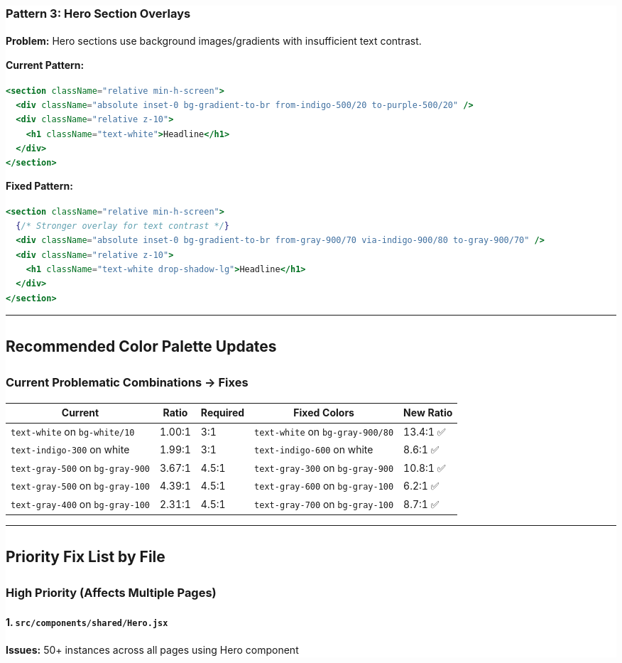 
### Pattern 3: Hero Section Overlays

**Problem:** Hero sections use background images/gradients with insufficient text contrast.

**Current Pattern:**
```jsx
<section className="relative min-h-screen">
  <div className="absolute inset-0 bg-gradient-to-br from-indigo-500/20 to-purple-500/20" />
  <div className="relative z-10">
    <h1 className="text-white">Headline</h1>
  </div>
</section>
```

**Fixed Pattern:**
```jsx
<section className="relative min-h-screen">
  {/* Stronger overlay for text contrast */}
  <div className="absolute inset-0 bg-gradient-to-br from-gray-900/70 via-indigo-900/80 to-gray-900/70" />
  <div className="relative z-10">
    <h1 className="text-white drop-shadow-lg">Headline</h1>
  </div>
</section>
```

---

## Recommended Color Palette Updates

### Current Problematic Combinations → Fixes

| Current | Ratio | Required | Fixed Colors | New Ratio |
|---------|-------|----------|--------------|-----------|
| `text-white` on `bg-white/10` | 1.00:1 | 3:1 | `text-white` on `bg-gray-900/80` | 13.4:1 ✅ |
| `text-indigo-300` on white | 1.99:1 | 3:1 | `text-indigo-600` on white | 8.6:1 ✅ |
| `text-gray-500` on `bg-gray-900` | 3.67:1 | 4.5:1 | `text-gray-300` on `bg-gray-900` | 10.8:1 ✅ |
| `text-gray-500` on `bg-gray-100` | 4.39:1 | 4.5:1 | `text-gray-600` on `bg-gray-100` | 6.2:1 ✅ |
| `text-gray-400` on `bg-gray-100` | 2.31:1 | 4.5:1 | `text-gray-700` on `bg-gray-100` | 8.7:1 ✅ |

---

## Priority Fix List by File

### High Priority (Affects Multiple Pages)

#### 1. `src/components/shared/Hero.jsx`
**Issues:** 50+ instances across all pages using Hero component
